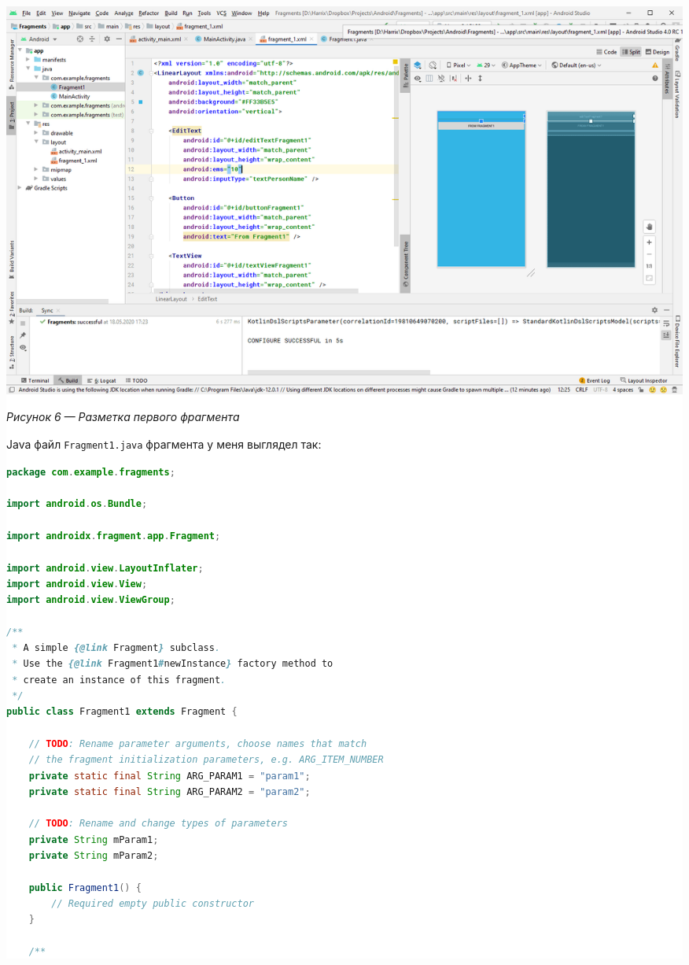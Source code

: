 ```xml
```

![Разметка первого фрагмента](img/xml_02.png)

_Рисунок 6 — Разметка первого фрагмента_

Java файл `Fragment1.java` фрагмента у меня выглядел так:

```java
package com.example.fragments;

import android.os.Bundle;

import androidx.fragment.app.Fragment;

import android.view.LayoutInflater;
import android.view.View;
import android.view.ViewGroup;

/**
 * A simple {@link Fragment} subclass.
 * Use the {@link Fragment1#newInstance} factory method to
 * create an instance of this fragment.
 */
public class Fragment1 extends Fragment {

    // TODO: Rename parameter arguments, choose names that match
    // the fragment initialization parameters, e.g. ARG_ITEM_NUMBER
    private static final String ARG_PARAM1 = "param1";
    private static final String ARG_PARAM2 = "param2";

    // TODO: Rename and change types of parameters
    private String mParam1;
    private String mParam2;

    public Fragment1() {
        // Required empty public constructor
    }

    /**
```